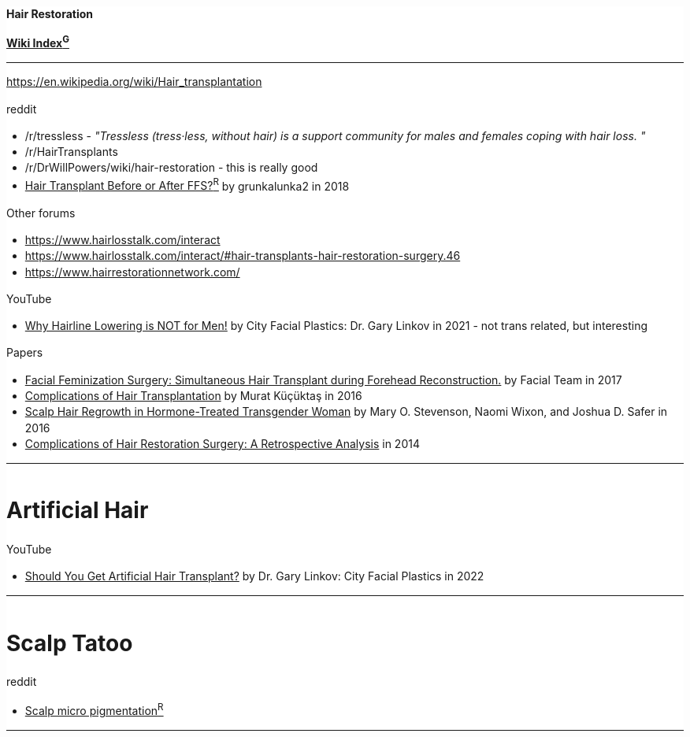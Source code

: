**Hair Restoration**

**[Wiki Index<sup>G</sup>](https://github.com/zp100/Transgender_Surgeries/blob/main/TransWiki/wiki/index/index.md)**

---

https://en.wikipedia.org/wiki/Hair_transplantation

reddit

* /r/tressless - *"Tressless (tress·less, without hair) is a support community for males and females coping with hair loss. "*
* /r/HairTransplants
* /r/DrWillPowers/wiki/hair-restoration - this is really good
* [Hair Transplant Before or After FFS?<sup>R</sup>](https://www.reddit.com/r/asktransgender/comments/9ufa31/hair_transplant_before_or_after_ffs/) by grunkalunka2 in 2018

Other forums

* https://www.hairlosstalk.com/interact
* https://www.hairlosstalk.com/interact/#hair-transplants-hair-restoration-surgery.46
* https://www.hairrestorationnetwork.com/

YouTube

* [Why Hairline Lowering is NOT for Men!](https://www.youtube.com/watch?v=jNkURLwL3p4) by City Facial Plastics: Dr. Gary Linkov in 2021 - not trans related, but interesting

Papers

* [Facial Feminization Surgery: Simultaneous Hair Transplant during Forehead Reconstruction.](https://www.ncbi.nlm.nih.gov/pubmed/28234823) by Facial Team in 2017
* [Complications of Hair Transplantation](https://www.intechopen.com/books/hair-and-scalp-disorders/complications-of-hair-transplantation) by Murat Küçüktaş in 2016
* [Scalp Hair Regrowth in Hormone-Treated Transgender Woman](https://www.liebertpub.com/doi/10.1089/trgh.2016.0022) by Mary O. Stevenson, Naomi Wixon, and Joshua D. Safer in 2016
* [Complications of Hair Restoration Surgery: A Retrospective Analysis](https://www.ncbi.nlm.nih.gov/pmc/articles/PMC4212293/) in 2014

---

# Artificial Hair

YouTube

* [Should You Get Artificial Hair Transplant?](https://www.youtube.com/watch?v=E_tMROMkGHE) by Dr. Gary Linkov: City Facial Plastics in 2022

---

# Scalp Tatoo

reddit

* [Scalp micro pigmentation<sup>R</sup>](https://www.reddit.com/r/ask_transgender/comments/eb4yt7/scalp_micro_pigmentation/)

---